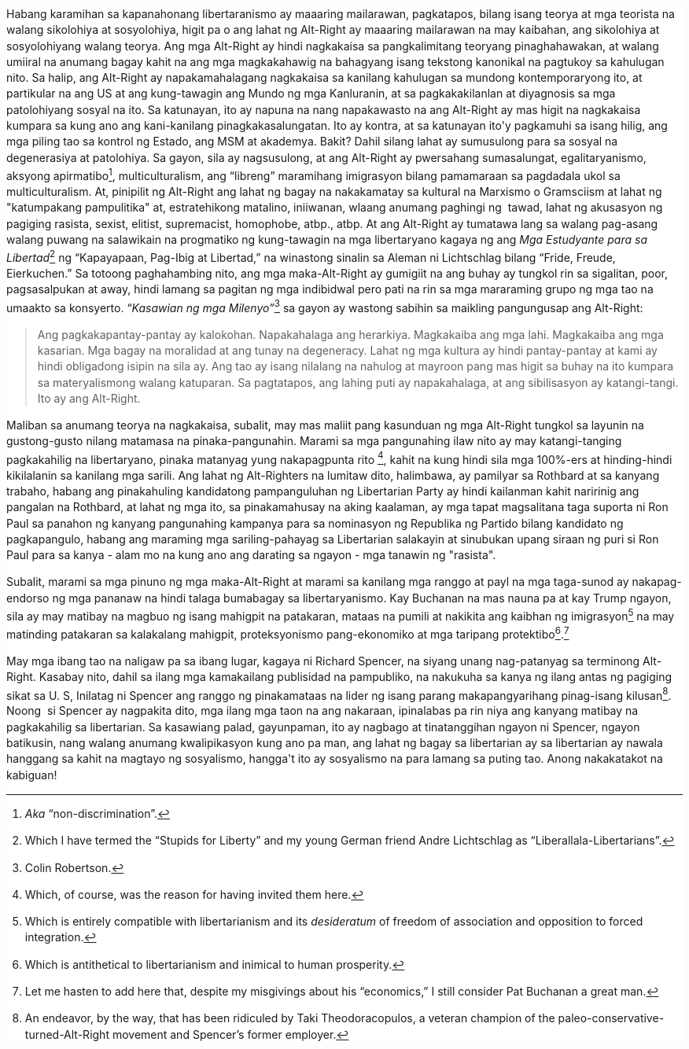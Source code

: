 Habang karamihan sa kapanahonang libertaranismo ay maaaring mailarawan, pagkatapos, bilang isang teorya at mga teorista na walang sikolohiya at sosyolohiya, higit pa o ang lahat ng Alt-Right ay maaaring mailarawan na may kaibahan, ang sikolohiya at sosyolohiyang walang teorya. Ang mga Alt-Right ay hindi nagkakaisa sa pangkalimitang teoryang pinaghahawakan, at walang umiiral na anumang bagay kahit na ang mga magkakahawig na bahagyang isang tekstong kanonikal na pagtukoy sa kahulugan nito. Sa halip, ang Alt-Right ay napakamahalagang nagkakaisa sa kanilang kahulugan sa mundong kontemporaryong ito, at partikular na ang US at ang kung-tawagin ang Mundo ng mga Kanluranin, at sa pagkakakilanlan at diyagnosis sa mga patolohiyang sosyal na ito. Sa katunayan, ito ay napuna na nang napakawasto na ang Alt-Right ay mas higit na nagkakaisa kumpara sa kung ano ang kani-kanilang pinagkakasalungatan. Ito ay kontra, at sa katunayan ito'y pagkamuhi sa isang hilig, ang mga piling tao sa kontrol ng Estado, ang MSM at akademya. Bakit? Dahil silang lahat ay sumusulong para sa sosyal na degenerasiya at patolohiya. Sa gayon, sila ay nagsusulong, at ang Alt-Right ay pwersahang sumasalungat, egalitaryanismo, aksyong apirmatibo[^8], multiculturalism, ang “libreng” maramihang imigrasyon bilang pamamaraan sa pagdadala ukol sa multiculturalism. At, pinipilit ng Alt-Right ang lahat ng bagay na nakakamatay sa kultural na Marxismo o Gramsciism at lahat ng "katumpakang pampulitika" at, estratehikong matalino, iniiwanan, wlaang anumang paghingi ng  tawad, lahat ng akusasyon ng pagiging rasista, sexist, elitist, supremacist, homophobe, atbp., atbp. At ang Alt-Right ay tumatawa lang sa walang pag-asang walang puwang na salawikain na progmatiko ng kung-tawagin na mga libertaryano kagaya ng ang _Mga Estudyante para sa Libertad_[^9] ng “Kapayapaan, Pag-Ibig at Libertad,” na winastong sinalin sa Aleman ni Lichtschlag bilang “Fride, Freude, Eierkuchen.” Sa totoong paghahambing nito, ang mga maka-Alt-Right ay gumigiit na ang buhay ay tungkol rin sa sigalitan, poor, pagsasalpukan at away, hindi lamang sa pagitan ng mga indibidwal pero pati na rin sa mga mararaming grupo ng mga tao na umaakto sa konsyerto. “_Kasawian ng mga Milenyo”_[^10] sa gayon ay wastong sabihin sa maikling pangungusap ang Alt-Right:

> Ang pagkakapantay-pantay ay kalokohan. Napakahalaga ang herarkiya. Magkakaiba ang mga lahi. Magkakaiba ang mga kasarian. Mga bagay na moralidad at ang tunay na degeneracy. Lahat ng mga kultura ay hindi pantay-pantay at kami ay hindi obligadong isipin na sila ay. Ang tao ay isang nilalang na nahulog at mayroon pang mas higit sa buhay na ito kumpara sa materyalismong walang katuparan. Sa pagtatapos, ang lahing puti ay napakahalaga, at ang sibilisasyon ay katangi-tangi. Ito ay ang Alt-Right.

Maliban sa anumang teorya na nagkakaisa, subalit, may mas maliit pang kasunduan ng mga Alt-Right tungkol sa layunin na gustong-gusto nilang matamasa na pinaka-pangunahin. Marami sa mga pangunahing ilaw nito ay may katangi-tanging pagkakahilig na libertaryano, pinaka matanyag yung nakapagpunta rito [^11], kahit na kung hindi sila mga 100%-ers at hinding-hindi kikilalanin sa kanilang mga sarili. Ang lahat ng Alt-Righters na lumitaw dito, halimbawa, ay pamilyar sa Rothbard at sa kanyang trabaho, habang ang pinakahuling kandidatong pampanguluhan ng Libertarian Party ay hindi kailanman kahit naririnig ang pangalan na Rothbard, at lahat ng mga ito, sa pinakamahusay na aking kaalaman, ay mga tapat magsalitana taga suporta ni Ron Paul sa panahon ng kanyang pangunahing kampanya para sa nominasyon ng Republika ng Partido bilang kandidato ng pagkapangulo, habang ang maraming mga sariling-pahayag sa Libertarian salakayin at sinubukan upang siraan ng puri si Ron Paul para sa kanya - alam mo na kung ano ang darating sa ngayon - mga tanawin ng "rasista".

Subalit, marami sa mga pinuno ng mga maka-Alt-Right at marami sa kanilang mga ranggo at payl na mga taga-sunod ay nakapag-endorso ng mga pananaw na hindi talaga bumabagay sa libertaryanismo. Kay Buchanan na mas nauna pa at kay Trump ngayon, sila ay may matibay na magbuo ng isang mahigpit na patakaran, mataas na pumili at nakikita ang kaibhan ng imigrasyon[^12] na may matinding patakaran sa kalakalang mahigpit, proteksyonismo pang-ekonomiko at mga taripang protektibo[^13].[^14]

May mga ibang tao na naligaw pa sa ibang lugar, kagaya ni Richard Spencer, na siyang unang nag-patanyag sa terminong Alt-Right. Kasabay nito, dahil sa ilang mga kamakailang publisidad na pampubliko, na nakukuha sa kanya ng ilang antas ng pagiging sikat sa U. S, Inilatag ni Spencer ang ranggo ng pinakamataas na lider ng isang parang makapangyarihang pinag-isang kilusan[^15]. Noong  si Spencer ay nagpakita dito, mga ilang mga taon na ang nakaraan, ipinalabas pa rin niya ang kanyang matibay na pagkakahilig sa libertarian. Sa kasawiang palad, gayunpaman, ito ay nagbago at tinatanggihan ngayon ni Spencer, ngayon batikusin, nang walang anumang kwalipikasyon kung ano pa man, ang lahat ng bagay sa libertarian ay sa libertarian ay nawala hanggang sa kahit na magtayo ng sosyalismo, hangga't ito ay sosyalismo na para lamang sa puting tao. Anong nakakatakot na kabiguan!


[^1]: That must be appropriated with our own nature-given, i.e., un-appropriated, body.
[^2]: Property.
[^3]: Conflict-free.
[^4]: And all later owners connected to him through a chain of voluntary exchanges.
[^5]: Whose leadership, to its credit, after Trump’s election victory, quickly broke with Trump when he turned out to be just another presidential warmonger.
[^6]: *Aka* Mencius Moldbug.
[^7]: *Aka* Soviet Poverty Lie Center.
[^8]: *Aka* “non-discrimination”.
[^9]: Which I have termed the “Stupids for Liberty” and my young German friend Andre Lichtschlag as “Liberallala-Libertarians”.
[^10]: Colin Robertson.
[^11]: Which, of course, was the reason for having invited them here.
[^12]: Which is entirely compatible with libertarianism and its *desideratum* of freedom of association and opposition to forced integration.
[^13]: Which is antithetical to libertarianism and inimical to human prosperity.
[^14]: Let me hasten to add here that, despite my misgivings about his “economics,” I still consider Pat Buchanan a great man.
[^15]: An endeavor, by the way, that has been ridiculed by Taki Theodoracopulos, a veteran champion of the paleo-conservative-turned-Alt-Right movement and Spencer’s former employer.
[^16]: Many youngsters have been initially attracted to libertarianism believing that this “live and let live” is the essence of libertarianism.
[^18]: Except as some idle intellectual play or mental gymnastics by a few “exotic” individuals.
[^19]: Whereas the least support should be expected to come from the legally most “protected” groups such as, for instance, single Black Muslim mothers on welfare.
[^20]: Brief message to all open-border and liberallala libertarians, who will surely label this, you guessed it, “fascist”: In a fully privatized libertarian order there exists no such thing as a right to free immigration. Private property implies borders and the owner’s right to exclude at will. And “public property” has borders as well. It is not unowned. It is the property of domestic tax-payers and most definitely not the property of foreigners. And while it is true that the State is a criminal organization and that to entrust it with the task of border control will inevitably result in numerous injustices to both domestic residents and foreigners, it is also true that the State *does something* also when it decides *not* to do anything about border control and that, under the present circumstances, doing nothing at all in this regard will lead to even more and much graver injustices, in particular to the domestic citizenry.
[^21]: Query for liberallala-libertarians and the Stupids for Liberty, who are sure to object to this demand on the ground that the police asked to crush the “anti-fascist” mob are *State-_police: Do you also object, on the same grounds, that the police arrest murderers or rapists? Aren’t these legitimate tasks performed also in any libertarian order by _private* police? And if the police are not to do anything about this mob, isn’t it o.k. then that the target of its attacks, the “racist Right,” should take the task upon itself of giving the “social justice warriors” a bloody nose?